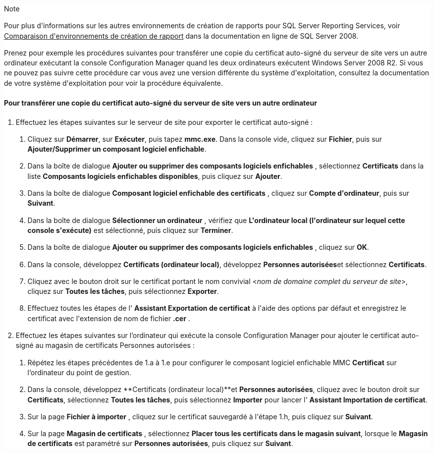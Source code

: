 > [!NOTE]  
>  Pour plus d'informations sur les autres environnements de création de rapports pour SQL Server Reporting Services, voir [Comparaison d'environnements de création de rapport](http://go.microsoft.com/fwlink/p/?LinkId=242805) dans la documentation en ligne de SQL Server 2008.  

 Prenez pour exemple les procédures suivantes pour transférer une copie du certificat auto-signé du serveur de site vers un autre ordinateur exécutant la console Configuration Manager quand les deux ordinateurs exécutent Windows Server 2008 R2. Si vous ne pouvez pas suivre cette procédure car vous avez une version différente du système d'exploitation, consultez la documentation de votre système d'exploitation pour voir la procédure équivalente.  

#### <a name="to-transfer-a-copy-of-self-signed-certificate-from-the-site-server-to-another-computer"></a>Pour transférer une copie du certificat auto-signé du serveur de site vers un autre ordinateur  

1.  Effectuez les étapes suivantes sur le serveur de site pour exporter le certificat auto-signé :  

    1.  Cliquez sur **Démarrer**, sur **Exécuter**, puis tapez **mmc.exe**. Dans la console vide, cliquez sur **Fichier**, puis sur **Ajouter/Supprimer un composant logiciel enfichable**.  

    2.  Dans la boîte de dialogue **Ajouter ou supprimer des composants logiciels enfichables** , sélectionnez **Certificats** dans la liste **Composants logiciels enfichables disponibles**, puis cliquez sur **Ajouter**.  

    3.  Dans la boîte de dialogue **Composant logiciel enfichable des certificats** , cliquez sur **Compte d'ordinateur**, puis sur **Suivant**.  

    4.  Dans la boîte de dialogue **Sélectionner un ordinateur** , vérifiez que **L'ordinateur local (l'ordinateur sur lequel cette console s'exécute)** est sélectionné, puis cliquez sur **Terminer**.  

    5.  Dans la boîte de dialogue **Ajouter ou supprimer des composants logiciels enfichables** , cliquez sur **OK**.  

    6.  Dans la console, développez **Certificats (ordinateur local)**, développez **Personnes autorisées**et sélectionnez **Certificats**.  

    7.  Cliquez avec le bouton droit sur le certificat portant le nom convivial &lt;*nom de domaine complet du serveur de site*>, cliquez sur **Toutes les tâches**, puis sélectionnez **Exporter**.  

    8.  Effectuez toutes les étapes de l' **Assistant Exportation de certificat** à l'aide des options par défaut et enregistrez le certificat avec l'extension de nom de fichier **.cer** .  

2.  Effectuez les étapes suivantes sur l’ordinateur qui exécute la console Configuration Manager pour ajouter le certificat auto-signé au magasin de certificats Personnes autorisées :  

    1.  Répétez les étapes précédentes de 1.a à 1.e pour configurer le composant logiciel enfichable MMC **Certificat** sur l’ordinateur du point de gestion.  

    2.  Dans la console, développez **Certificats (ordinateur local)**et **Personnes autorisées**, cliquez avec le bouton droit sur **Certificats**, sélectionnez **Toutes les tâches**, puis sélectionnez **Importer** pour lancer l' **Assistant Importation de certificat**.  

    3.  Sur la page **Fichier à importer** , cliquez sur le certificat sauvegardé à l'étape 1.h, puis cliquez sur **Suivant**.  

    4.  Sur la page **Magasin de certificats** , sélectionnez **Placer tous les certificats dans le magasin suivant**, lorsque le **Magasin de certificats** est paramétré sur **Personnes autorisées**, puis cliquez sur **Suivant**.  
